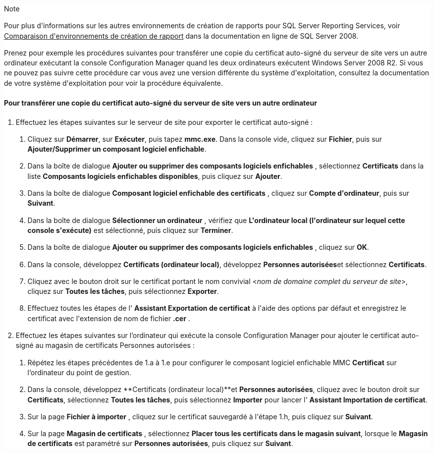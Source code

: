 > [!NOTE]  
>  Pour plus d'informations sur les autres environnements de création de rapports pour SQL Server Reporting Services, voir [Comparaison d'environnements de création de rapport](http://go.microsoft.com/fwlink/p/?LinkId=242805) dans la documentation en ligne de SQL Server 2008.  

 Prenez pour exemple les procédures suivantes pour transférer une copie du certificat auto-signé du serveur de site vers un autre ordinateur exécutant la console Configuration Manager quand les deux ordinateurs exécutent Windows Server 2008 R2. Si vous ne pouvez pas suivre cette procédure car vous avez une version différente du système d'exploitation, consultez la documentation de votre système d'exploitation pour voir la procédure équivalente.  

#### <a name="to-transfer-a-copy-of-self-signed-certificate-from-the-site-server-to-another-computer"></a>Pour transférer une copie du certificat auto-signé du serveur de site vers un autre ordinateur  

1.  Effectuez les étapes suivantes sur le serveur de site pour exporter le certificat auto-signé :  

    1.  Cliquez sur **Démarrer**, sur **Exécuter**, puis tapez **mmc.exe**. Dans la console vide, cliquez sur **Fichier**, puis sur **Ajouter/Supprimer un composant logiciel enfichable**.  

    2.  Dans la boîte de dialogue **Ajouter ou supprimer des composants logiciels enfichables** , sélectionnez **Certificats** dans la liste **Composants logiciels enfichables disponibles**, puis cliquez sur **Ajouter**.  

    3.  Dans la boîte de dialogue **Composant logiciel enfichable des certificats** , cliquez sur **Compte d'ordinateur**, puis sur **Suivant**.  

    4.  Dans la boîte de dialogue **Sélectionner un ordinateur** , vérifiez que **L'ordinateur local (l'ordinateur sur lequel cette console s'exécute)** est sélectionné, puis cliquez sur **Terminer**.  

    5.  Dans la boîte de dialogue **Ajouter ou supprimer des composants logiciels enfichables** , cliquez sur **OK**.  

    6.  Dans la console, développez **Certificats (ordinateur local)**, développez **Personnes autorisées**et sélectionnez **Certificats**.  

    7.  Cliquez avec le bouton droit sur le certificat portant le nom convivial &lt;*nom de domaine complet du serveur de site*>, cliquez sur **Toutes les tâches**, puis sélectionnez **Exporter**.  

    8.  Effectuez toutes les étapes de l' **Assistant Exportation de certificat** à l'aide des options par défaut et enregistrez le certificat avec l'extension de nom de fichier **.cer** .  

2.  Effectuez les étapes suivantes sur l’ordinateur qui exécute la console Configuration Manager pour ajouter le certificat auto-signé au magasin de certificats Personnes autorisées :  

    1.  Répétez les étapes précédentes de 1.a à 1.e pour configurer le composant logiciel enfichable MMC **Certificat** sur l’ordinateur du point de gestion.  

    2.  Dans la console, développez **Certificats (ordinateur local)**et **Personnes autorisées**, cliquez avec le bouton droit sur **Certificats**, sélectionnez **Toutes les tâches**, puis sélectionnez **Importer** pour lancer l' **Assistant Importation de certificat**.  

    3.  Sur la page **Fichier à importer** , cliquez sur le certificat sauvegardé à l'étape 1.h, puis cliquez sur **Suivant**.  

    4.  Sur la page **Magasin de certificats** , sélectionnez **Placer tous les certificats dans le magasin suivant**, lorsque le **Magasin de certificats** est paramétré sur **Personnes autorisées**, puis cliquez sur **Suivant**.  
